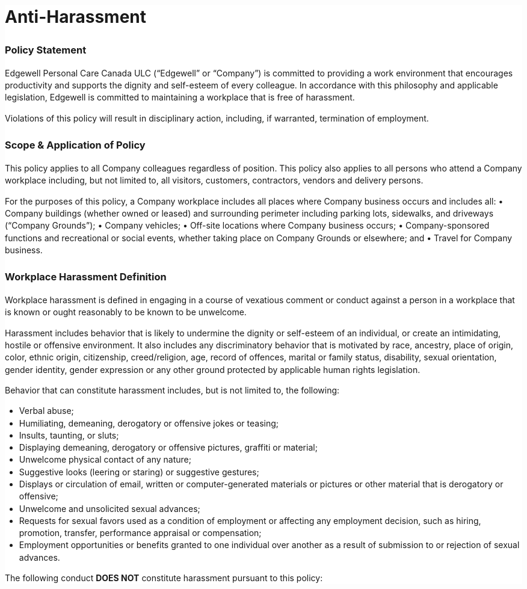 # Anti-Harassment

### Policy Statement

Edgewell Personal Care Canada ULC \(“Edgewell” or “Company”\) is committed to providing a work environment that encourages productivity and supports the dignity and self-esteem of every colleague. In accordance with this philosophy and applicable legislation, Edgewell is committed to maintaining a workplace that is free of harassment.

Violations of this policy will result in disciplinary action, including, if warranted, termination of employment.

### Scope & Application of Policy

This policy applies to all Company colleagues regardless of position. This policy also applies to all persons who attend a Company workplace including, but not limited to, all visitors, customers, contractors, vendors and delivery persons.

For the purposes of this policy, a Company workplace includes all places where Company business occurs and includes all: • Company buildings \(whether owned or leased\) and surrounding perimeter including parking lots, sidewalks, and driveways \(“Company Grounds”\); • Company vehicles; • Off-site locations where Company business occurs; • Company-sponsored functions and recreational or social events, whether taking place on Company Grounds or elsewhere; and • Travel for Company business.

### Workplace Harassment Definition

Workplace harassment is defined in engaging in a course of vexatious comment or conduct against a person in a workplace that is known or ought reasonably to be known to be unwelcome.

Harassment includes behavior that is likely to undermine the dignity or self-esteem of an individual, or create an intimidating, hostile or offensive environment. It also includes any discriminatory behavior that is motivated by race, ancestry, place of origin, color, ethnic origin, citizenship, creed/religion, age, record of offences, marital or family status, disability, sexual orientation, gender identity, gender expression or any other ground protected by applicable human rights legislation.

Behavior that can constitute harassment includes, but is not limited to, the following: 

* Verbal abuse;
* Humiliating, demeaning, derogatory or offensive jokes or teasing;
* Insults, taunting, or sluts;
* Displaying demeaning, derogatory or offensive pictures, graffiti or material;
* Unwelcome physical contact of any nature;
* Suggestive looks \(leering or staring\) or suggestive gestures;
* Displays or circulation of email, written or computer-generated materials or pictures or other material that is derogatory or offensive;
* Unwelcome and unsolicited sexual advances;
* Requests for sexual favors used as a condition of employment or affecting any employment decision, such as hiring, promotion, transfer, performance appraisal or compensation;
* Employment opportunities or benefits granted to one individual over another as a result of submission to or rejection of sexual advances.

The following conduct **DOES NOT** constitute harassment pursuant to this policy: 
